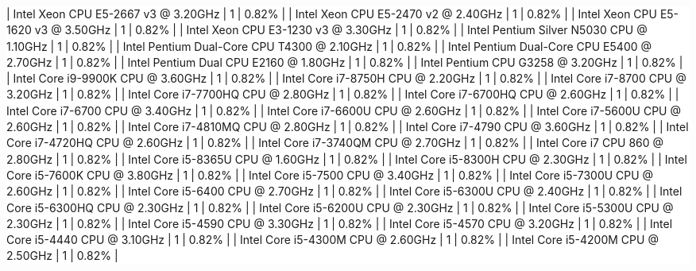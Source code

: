 | Intel Xeon CPU E5-2667 v3 @ 3.20GHz         | 1         | 0.82%   |
| Intel Xeon CPU E5-2470 v2 @ 2.40GHz         | 1         | 0.82%   |
| Intel Xeon CPU E5-1620 v3 @ 3.50GHz         | 1         | 0.82%   |
| Intel Xeon CPU E3-1230 v3 @ 3.30GHz         | 1         | 0.82%   |
| Intel Pentium Silver N5030 CPU @ 1.10GHz    | 1         | 0.82%   |
| Intel Pentium Dual-Core CPU T4300 @ 2.10GHz | 1         | 0.82%   |
| Intel Pentium Dual-Core CPU E5400 @ 2.70GHz | 1         | 0.82%   |
| Intel Pentium Dual CPU E2160 @ 1.80GHz      | 1         | 0.82%   |
| Intel Pentium CPU G3258 @ 3.20GHz           | 1         | 0.82%   |
| Intel Core i9-9900K CPU @ 3.60GHz           | 1         | 0.82%   |
| Intel Core i7-8750H CPU @ 2.20GHz           | 1         | 0.82%   |
| Intel Core i7-8700 CPU @ 3.20GHz            | 1         | 0.82%   |
| Intel Core i7-7700HQ CPU @ 2.80GHz          | 1         | 0.82%   |
| Intel Core i7-6700HQ CPU @ 2.60GHz          | 1         | 0.82%   |
| Intel Core i7-6700 CPU @ 3.40GHz            | 1         | 0.82%   |
| Intel Core i7-6600U CPU @ 2.60GHz           | 1         | 0.82%   |
| Intel Core i7-5600U CPU @ 2.60GHz           | 1         | 0.82%   |
| Intel Core i7-4810MQ CPU @ 2.80GHz          | 1         | 0.82%   |
| Intel Core i7-4790 CPU @ 3.60GHz            | 1         | 0.82%   |
| Intel Core i7-4720HQ CPU @ 2.60GHz          | 1         | 0.82%   |
| Intel Core i7-3740QM CPU @ 2.70GHz          | 1         | 0.82%   |
| Intel Core i7 CPU 860 @ 2.80GHz             | 1         | 0.82%   |
| Intel Core i5-8365U CPU @ 1.60GHz           | 1         | 0.82%   |
| Intel Core i5-8300H CPU @ 2.30GHz           | 1         | 0.82%   |
| Intel Core i5-7600K CPU @ 3.80GHz           | 1         | 0.82%   |
| Intel Core i5-7500 CPU @ 3.40GHz            | 1         | 0.82%   |
| Intel Core i5-7300U CPU @ 2.60GHz           | 1         | 0.82%   |
| Intel Core i5-6400 CPU @ 2.70GHz            | 1         | 0.82%   |
| Intel Core i5-6300U CPU @ 2.40GHz           | 1         | 0.82%   |
| Intel Core i5-6300HQ CPU @ 2.30GHz          | 1         | 0.82%   |
| Intel Core i5-6200U CPU @ 2.30GHz           | 1         | 0.82%   |
| Intel Core i5-5300U CPU @ 2.30GHz           | 1         | 0.82%   |
| Intel Core i5-4590 CPU @ 3.30GHz            | 1         | 0.82%   |
| Intel Core i5-4570 CPU @ 3.20GHz            | 1         | 0.82%   |
| Intel Core i5-4440 CPU @ 3.10GHz            | 1         | 0.82%   |
| Intel Core i5-4300M CPU @ 2.60GHz           | 1         | 0.82%   |
| Intel Core i5-4200M CPU @ 2.50GHz           | 1         | 0.82%   |